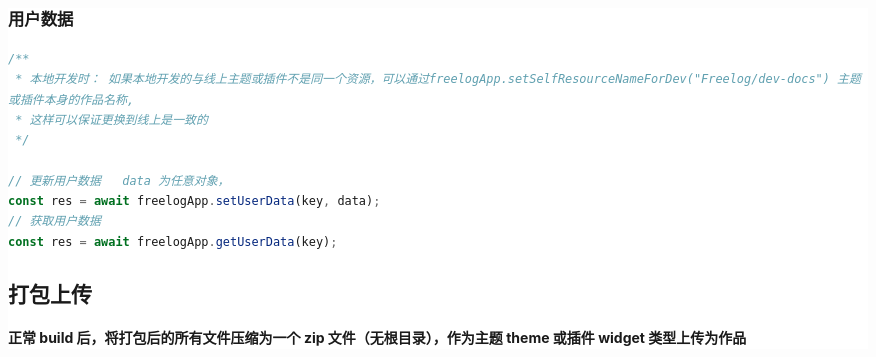 ### 用户数据

```ts
/**
 * 本地开发时： 如果本地开发的与线上主题或插件不是同一个资源，可以通过freelogApp.setSelfResourceNameForDev("Freelog/dev-docs") 主题或插件本身的作品名称,
 * 这样可以保证更换到线上是一致的
 */

// 更新用户数据   data 为任意对象，
const res = await freelogApp.setUserData(key, data);
// 获取用户数据
const res = await freelogApp.getUserData(key);
```

## 打包上传

**正常 build 后，将打包后的所有文件压缩为一个 zip 文件（无根目录），作为主题 theme 或插件 widget 类型上传为作品**







